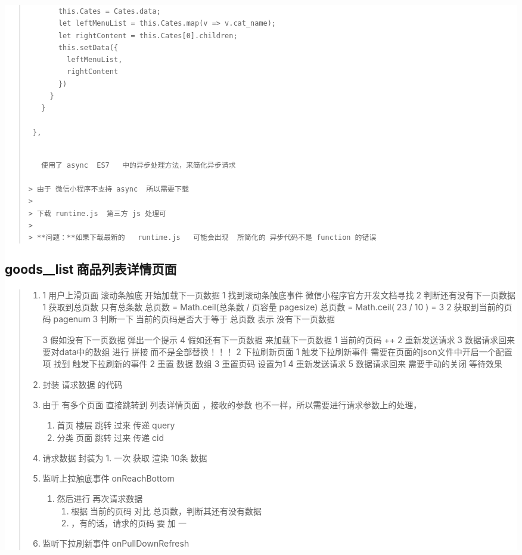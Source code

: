 >            this.Cates = Cates.data;
>            let leftMenuList = this.Cates.map(v => v.cat_name);
>            let rightContent = this.Cates[0].children;
>            this.setData({
>              leftMenuList,
>              rightContent
>            })
>          }
>        }
>    
>      },
>    ```
>
>       使用了 async  ES7   中的异步处理方法，来简化异步请求
>
>    > 由于 微信小程序不支持 async  所以需要下载
>    >
>    > 下载 runtime.js  第三方 js 处理可
>    >
>    > **问题：**如果下载最新的   runtime.js   可能会出现  所简化的 异步代码不是 function 的错误



## goods__list 商品列表详情页面



> 1. 1 用户上滑页面 滚动条触底 开始加载下一页数据
>      1 找到滚动条触底事件  微信小程序官方开发文档寻找
>      2 判断还有没有下一页数据
>        1 获取到总页数  只有总条数
>          总页数 = Math.ceil(总条数 /  页容量  pagesize)
>          总页数     = Math.ceil( 23 / 10 ) = 3
>        2 获取到当前的页码  pagenum
>        3 判断一下 当前的页码是否大于等于 总页数 
>          表示 没有下一页数据
>
>      3 假如没有下一页数据 弹出一个提示
>      4 假如还有下一页数据 来加载下一页数据
>        1 当前的页码 ++
>        2 重新发送请求
>        3 数据请求回来  要对data中的数组 进行 拼接 而不是全部替换！！！
>    2 下拉刷新页面
>      1 触发下拉刷新事件 需要在页面的json文件中开启一个配置项
>        找到 触发下拉刷新的事件
>      2 重置 数据 数组 
>      3 重置页码 设置为1
>      4 重新发送请求
>      5 数据请求回来 需要手动的关闭 等待效果
>
> 2.   封装 请求数据 的代码
>
>    1. 由于 有多个页面  直接跳转到 列表详情页面 ，接收的参数 也不一样，所以需要进行请求参数上的处理，
>       1. 首页 楼层 跳转 过来 传递 query 
>       2. 分类  页面 跳转 过来 传递 cid
>    2.  请求数据  封装为 
>       1. 一次 获取 渲染 10条 数据 
>
> 3. 监听上拉触底事件    onReachBottom
>
>    1. 然后进行 再次请求数据 
>       1. 根据 当前的页码 对比 总页数，判断其还有没有数据
>       2. ，有的话，请求的页码 要  加 一
>
> 4. 监听下拉刷新事件  onPullDownRefresh